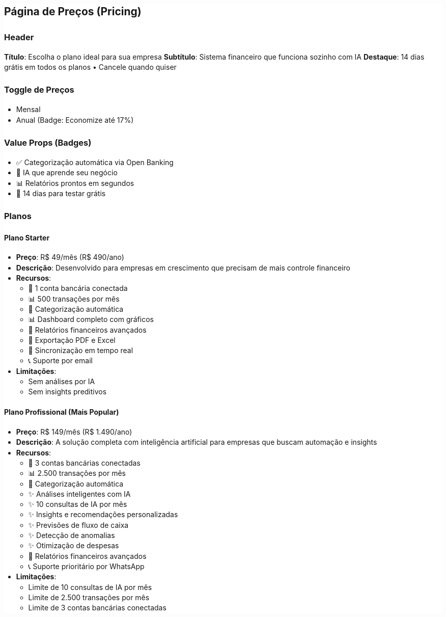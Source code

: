 ## Página de Preços (Pricing)

### Header
**Título**: Escolha o plano ideal para sua empresa
**Subtítulo**: Sistema financeiro que funciona sozinho com IA
**Destaque**: 14 dias grátis em todos os planos • Cancele quando quiser

### Toggle de Preços
- Mensal
- Anual (Badge: Economize até 17%)

### Value Props (Badges)
- ✅ Categorização automática via Open Banking
- 🤖 IA que aprende seu negócio
- 📊 Relatórios prontos em segundos
- 🎯 14 dias para testar grátis

### Planos

#### Plano Starter
- **Preço**: R$ 49/mês (R$ 490/ano)
- **Descrição**: Desenvolvido para empresas em crescimento que precisam de mais controle financeiro
- **Recursos**:
  - 🏦 1 conta bancária conectada
  - 📊 500 transações por mês
  - 🤖 Categorização automática
  - 📊 Dashboard completo com gráficos
  - 📝 Relatórios financeiros avançados
  - 💾 Exportação PDF e Excel
  - 🔄 Sincronização em tempo real
  - 📞 Suporte por email
- **Limitações**:
  - Sem análises por IA
  - Sem insights preditivos

#### Plano Profissional (Mais Popular)
- **Preço**: R$ 149/mês (R$ 1.490/ano)
- **Descrição**: A solução completa com inteligência artificial para empresas que buscam automação e insights
- **Recursos**:
  - 🏦 3 contas bancárias conectadas
  - 📊 2.500 transações por mês
  - 🤖 Categorização automática
  - ✨ Análises inteligentes com IA
  - ✨ 10 consultas de IA por mês
  - ✨ Insights e recomendações personalizadas
  - ✨ Previsões de fluxo de caixa
  - ✨ Detecção de anomalias
  - ✨ Otimização de despesas
  - 📝 Relatórios financeiros avançados
  - 📞 Suporte prioritário por WhatsApp
- **Limitações**:
  - Limite de 10 consultas de IA por mês
  - Limite de 2.500 transações por mês
  - Limite de 3 contas bancárias conectadas
